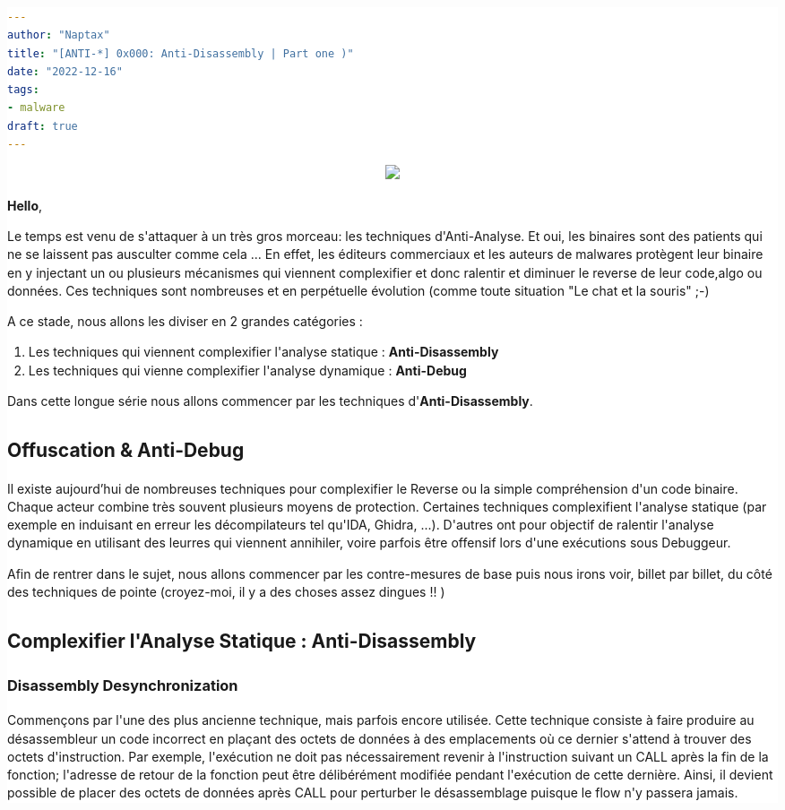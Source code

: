 ```yaml
---
author: "Naptax"
title: "[ANTI-*] 0x000: Anti-Disassembly | Part one )"
date: "2022-12-16"
tags: 
- malware
draft: true
---
```


<center>
<img width="600" src="/images/obfuscated.png">
</center>

**Hello**,

Le temps est venu de s'attaquer à un très gros morceau: les techniques d'Anti-Analyse. Et oui, les binaires sont des patients qui ne se laissent pas ausculter comme cela ...
En effet, les éditeurs commerciaux et les auteurs de malwares protègent leur binaire en y injectant un ou plusieurs mécanismes qui viennent complexifier et donc ralentir et diminuer le reverse de leur code,algo ou données. Ces techniques sont nombreuses et en perpétuelle évolution (comme toute situation "Le chat et la souris" ;-)

A ce stade, nous allons les diviser en 2 grandes catégories :
1. Les techniques qui viennent complexifier l'analyse statique : **Anti-Disassembly**
2. Les techniques qui vienne complexifier l'analyse dynamique : **Anti-Debug**

Dans cette longue série nous allons commencer par les techniques d'**Anti-Disassembly**.

## Offuscation & Anti-Debug

Il existe aujourd’hui de nombreuses techniques pour complexifier le Reverse ou la simple compréhension d'un code binaire. Chaque acteur combine très souvent plusieurs moyens de protection.
Certaines techniques complexifient l'analyse statique (par exemple en induisant en erreur les décompilateurs tel qu'IDA, Ghidra, ...). D'autres ont pour objectif de ralentir l'analyse dynamique en utilisant des leurres qui viennent annihiler, voire parfois être offensif lors d'une exécutions sous Debuggeur. 

Afin de rentrer dans le sujet, nous allons commencer par les contre-mesures de base puis nous irons voir, billet par billet, du côté des techniques de pointe (croyez-moi, il y a des choses assez dingues !! )

## Complexifier l'Analyse Statique : Anti-Disassembly

### Disassembly Desynchronization

Commençons par l'une des plus ancienne technique, mais parfois encore utilisée. Cette technique consiste à faire produire au désassembleur un code incorrect en plaçant des octets de données à des emplacements où ce dernier s'attend à trouver des octets d'instruction.
Par exemple, l'exécution ne doit pas nécessairement revenir à l'instruction suivant un CALL après la fin de la fonction; l'adresse de retour de la fonction peut être délibérément modifiée pendant l'exécution de cette dernière. Ainsi, il devient possible de placer des octets de données après CALL pour perturber le désassemblage puisque le flow n'y passera jamais. 
